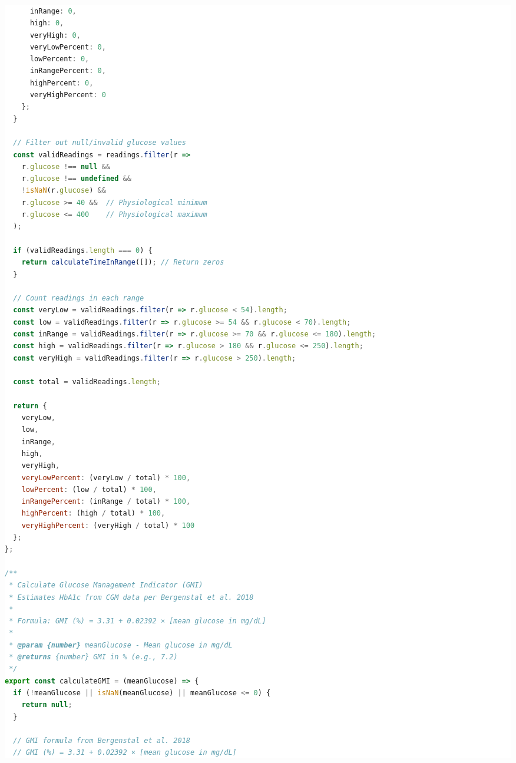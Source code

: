 ```javascript
      inRange: 0,
      high: 0,
      veryHigh: 0,
      veryLowPercent: 0,
      lowPercent: 0,
      inRangePercent: 0,
      highPercent: 0,
      veryHighPercent: 0
    };
  }

  // Filter out null/invalid glucose values
  const validReadings = readings.filter(r => 
    r.glucose !== null && 
    r.glucose !== undefined && 
    !isNaN(r.glucose) &&
    r.glucose >= 40 &&  // Physiological minimum
    r.glucose <= 400    // Physiological maximum
  );

  if (validReadings.length === 0) {
    return calculateTimeInRange([]); // Return zeros
  }

  // Count readings in each range
  const veryLow = validReadings.filter(r => r.glucose < 54).length;
  const low = validReadings.filter(r => r.glucose >= 54 && r.glucose < 70).length;
  const inRange = validReadings.filter(r => r.glucose >= 70 && r.glucose <= 180).length;
  const high = validReadings.filter(r => r.glucose > 180 && r.glucose <= 250).length;
  const veryHigh = validReadings.filter(r => r.glucose > 250).length;

  const total = validReadings.length;

  return {
    veryLow,
    low,
    inRange,
    high,
    veryHigh,
    veryLowPercent: (veryLow / total) * 100,
    lowPercent: (low / total) * 100,
    inRangePercent: (inRange / total) * 100,
    highPercent: (high / total) * 100,
    veryHighPercent: (veryHigh / total) * 100
  };
};

/**
 * Calculate Glucose Management Indicator (GMI)
 * Estimates HbA1c from CGM data per Bergenstal et al. 2018
 * 
 * Formula: GMI (%) = 3.31 + 0.02392 × [mean glucose in mg/dL]
 * 
 * @param {number} meanGlucose - Mean glucose in mg/dL
 * @returns {number} GMI in % (e.g., 7.2)
 */
export const calculateGMI = (meanGlucose) => {
  if (!meanGlucose || isNaN(meanGlucose) || meanGlucose <= 0) {
    return null;
  }

  // GMI formula from Bergenstal et al. 2018
  // GMI (%) = 3.31 + 0.02392 × [mean glucose in mg/dL]
```
